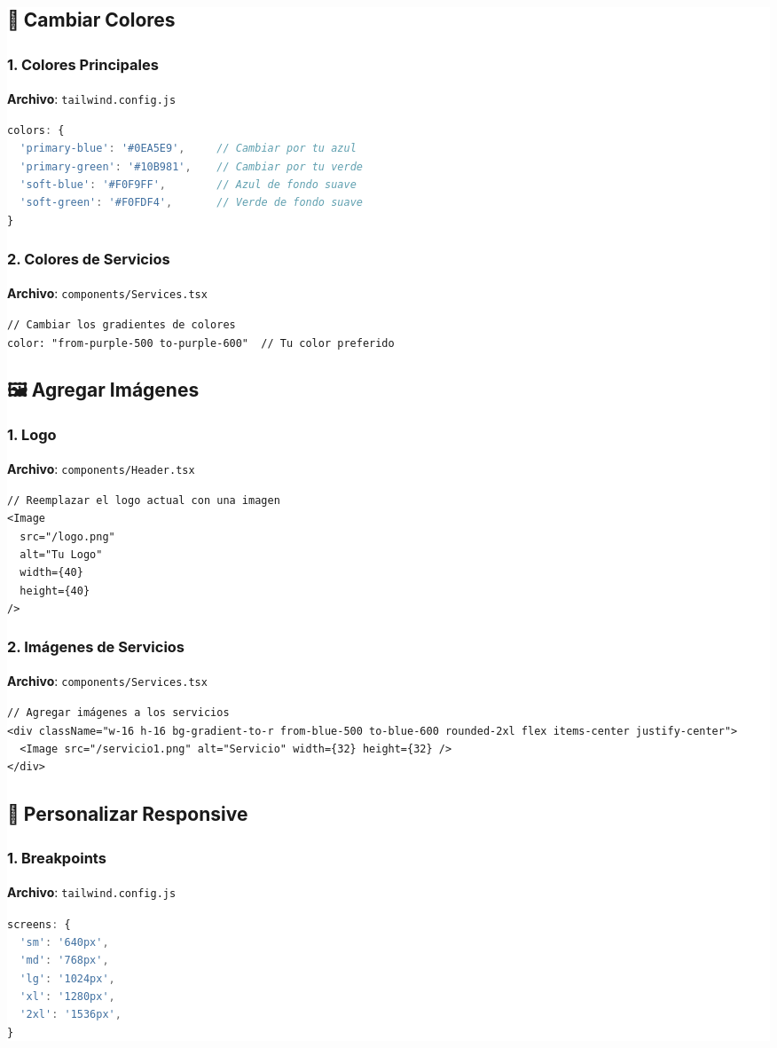 ## 🎨 Cambiar Colores

### 1. Colores Principales
**Archivo**: `tailwind.config.js`
```javascript
colors: {
  'primary-blue': '#0EA5E9',     // Cambiar por tu azul
  'primary-green': '#10B981',    // Cambiar por tu verde
  'soft-blue': '#F0F9FF',        // Azul de fondo suave
  'soft-green': '#F0FDF4',       // Verde de fondo suave
}
```

### 2. Colores de Servicios
**Archivo**: `components/Services.tsx`
```tsx
// Cambiar los gradientes de colores
color: "from-purple-500 to-purple-600"  // Tu color preferido
```

## 🖼️ Agregar Imágenes

### 1. Logo
**Archivo**: `components/Header.tsx`
```tsx
// Reemplazar el logo actual con una imagen
<Image 
  src="/logo.png" 
  alt="Tu Logo" 
  width={40} 
  height={40} 
/>
```

### 2. Imágenes de Servicios
**Archivo**: `components/Services.tsx`
```tsx
// Agregar imágenes a los servicios
<div className="w-16 h-16 bg-gradient-to-r from-blue-500 to-blue-600 rounded-2xl flex items-center justify-center">
  <Image src="/servicio1.png" alt="Servicio" width={32} height={32} />
</div>
```

## 📱 Personalizar Responsive

### 1. Breakpoints
**Archivo**: `tailwind.config.js`
```javascript
screens: {
  'sm': '640px',
  'md': '768px',
  'lg': '1024px',
  'xl': '1280px',
  '2xl': '1536px',
}
```
